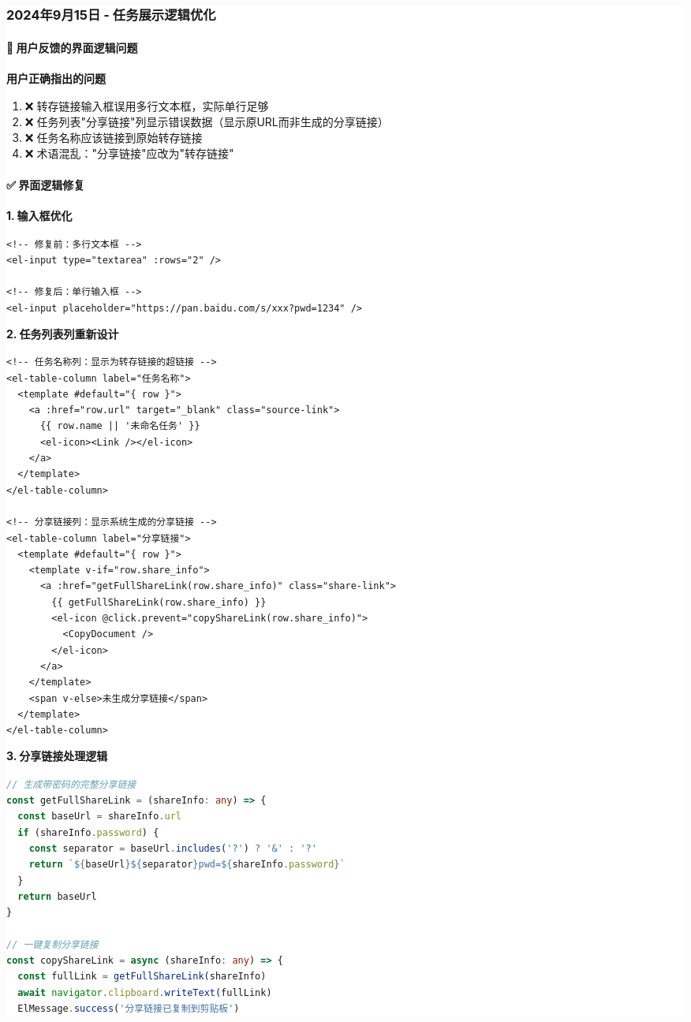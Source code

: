 ### 2024年9月15日 - 任务展示逻辑优化

#### 🔧 用户反馈的界面逻辑问题

**用户正确指出的问题**
1. ❌ 转存链接输入框误用多行文本框，实际单行足够
2. ❌ 任务列表"分享链接"列显示错误数据（显示原URL而非生成的分享链接）
3. ❌ 任务名称应该链接到原始转存链接
4. ❌ 术语混乱："分享链接"应改为"转存链接"

#### ✅ 界面逻辑修复

**1. 输入框优化**
```vue
<!-- 修复前：多行文本框 -->
<el-input type="textarea" :rows="2" />

<!-- 修复后：单行输入框 -->
<el-input placeholder="https://pan.baidu.com/s/xxx?pwd=1234" />
```

**2. 任务列表列重新设计**
```vue
<!-- 任务名称列：显示为转存链接的超链接 -->
<el-table-column label="任务名称">
  <template #default="{ row }">
    <a :href="row.url" target="_blank" class="source-link">
      {{ row.name || '未命名任务' }}
      <el-icon><Link /></el-icon>
    </a>
  </template>
</el-table-column>

<!-- 分享链接列：显示系统生成的分享链接 -->
<el-table-column label="分享链接">
  <template #default="{ row }">
    <template v-if="row.share_info">
      <a :href="getFullShareLink(row.share_info)" class="share-link">
        {{ getFullShareLink(row.share_info) }}
        <el-icon @click.prevent="copyShareLink(row.share_info)">
          <CopyDocument />
        </el-icon>
      </a>
    </template>
    <span v-else>未生成分享链接</span>
  </template>
</el-table-column>
```

**3. 分享链接处理逻辑**
```typescript
// 生成带密码的完整分享链接
const getFullShareLink = (shareInfo: any) => {
  const baseUrl = shareInfo.url
  if (shareInfo.password) {
    const separator = baseUrl.includes('?') ? '&' : '?'
    return `${baseUrl}${separator}pwd=${shareInfo.password}`
  }
  return baseUrl
}

// 一键复制分享链接
const copyShareLink = async (shareInfo: any) => {
  const fullLink = getFullShareLink(shareInfo)
  await navigator.clipboard.writeText(fullLink)
  ElMessage.success('分享链接已复制到剪贴板')
```